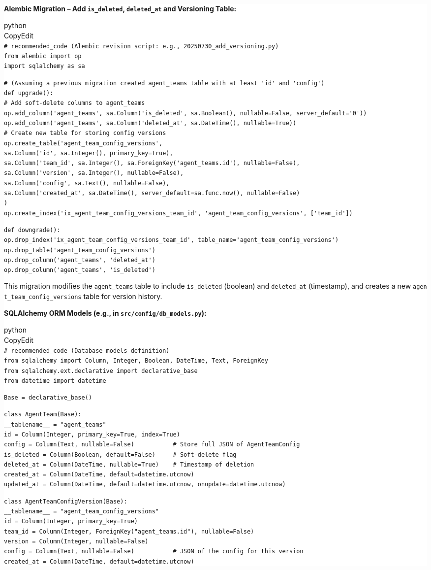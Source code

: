 **Alembic Migration – Add `is_deleted`, `deleted_at` and Versioning Table:**

python  
CopyEdit  
`# recommended_code (Alembic revision script: e.g., 20250730_add_versioning.py)`  
`from alembic import op`  
`import sqlalchemy as sa`

`# (Assuming a previous migration created agent_teams table with at least 'id' and 'config')`  
`def upgrade():`  
    `# Add soft-delete columns to agent_teams`  
    `op.add_column('agent_teams', sa.Column('is_deleted', sa.Boolean(), nullable=False, server_default='0'))`  
    `op.add_column('agent_teams', sa.Column('deleted_at', sa.DateTime(), nullable=True))`  
    `# Create new table for storing config versions`  
    `op.create_table('agent_team_config_versions',`  
        `sa.Column('id', sa.Integer(), primary_key=True),`  
        `sa.Column('team_id', sa.Integer(), sa.ForeignKey('agent_teams.id'), nullable=False),`  
        `sa.Column('version', sa.Integer(), nullable=False),`  
        `sa.Column('config', sa.Text(), nullable=False),`  
        `sa.Column('created_at', sa.DateTime(), server_default=sa.func.now(), nullable=False)`  
    `)`  
    `op.create_index('ix_agent_team_config_versions_team_id', 'agent_team_config_versions', ['team_id'])`

`def downgrade():`  
    `op.drop_index('ix_agent_team_config_versions_team_id', table_name='agent_team_config_versions')`  
    `op.drop_table('agent_team_config_versions')`  
    `op.drop_column('agent_teams', 'deleted_at')`  
    `op.drop_column('agent_teams', 'is_deleted')`

This migration modifies the `agent_teams` table to include `is_deleted` (boolean) and `deleted_at` (timestamp), and creates a new `agent_team_config_versions` table for version history.

**SQLAlchemy ORM Models (e.g., in `src/config/db_models.py`):**

python  
CopyEdit  
`# recommended_code (Database models definition)`  
`from sqlalchemy import Column, Integer, Boolean, DateTime, Text, ForeignKey`  
`from sqlalchemy.ext.declarative import declarative_base`  
`from datetime import datetime`

`Base = declarative_base()`

`class AgentTeam(Base):`  
    `__tablename__ = "agent_teams"`  
    `id = Column(Integer, primary_key=True, index=True)`  
    `config = Column(Text, nullable=False)           # Store full JSON of AgentTeamConfig`  
    `is_deleted = Column(Boolean, default=False)     # Soft-delete flag`  
    `deleted_at = Column(DateTime, nullable=True)    # Timestamp of deletion`  
    `created_at = Column(DateTime, default=datetime.utcnow)`  
    `updated_at = Column(DateTime, default=datetime.utcnow, onupdate=datetime.utcnow)`

`class AgentTeamConfigVersion(Base):`  
    `__tablename__ = "agent_team_config_versions"`  
    `id = Column(Integer, primary_key=True)`  
    `team_id = Column(Integer, ForeignKey("agent_teams.id"), nullable=False)`  
    `version = Column(Integer, nullable=False)`  
    `config = Column(Text, nullable=False)           # JSON of the config for this version`  
    `created_at = Column(DateTime, default=datetime.utcnow)`
